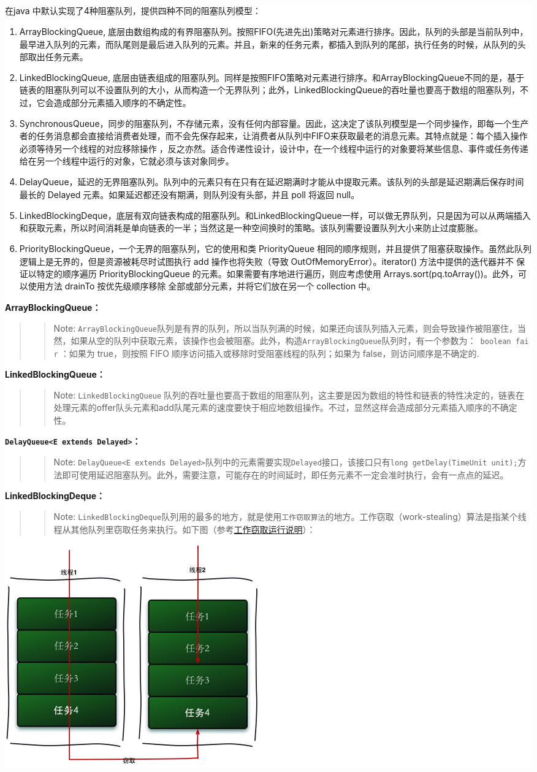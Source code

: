 在java 中默认实现了4种阻塞队列，提供四种不同的阻塞队列模型：

1. ArrayBlockingQueue, 底层由数组构成的有界阻塞队列。按照FIFO(先进先出)策略对元素进行排序。因此，队列的头部是当前队列中，最早进入队列的元素，而队尾则是最后进入队列的元素。并且，新来的任务元素，都插入到队列的尾部，执行任务的时候，从队列的头部取出任务元素。
	
2. LinkedBlockingQueue, 底层由链表组成的阻塞队列。同样是按照FIFO策略对元素进行排序。和ArrayBlockingQueue不同的是，基于链表的阻塞队列可以不设置队列的大小，从而构造一个无界队列；此外，LinkedBlockingQueue的吞吐量也要高于数组的阻塞队列，不过，它会造成部分元素插入顺序的不确定性。
	
3. SynchronousQueue，同步的阻塞队列，不存储元素，没有任何内部容量。因此，这决定了该队列模型是一个同步操作，即每一个生产者的任务消息都会直接给消费者处理，而不会先保存起来，让消费者从队列中FIFO来获取最老的消息元素。其特点就是：每个插入操作必须等待另一个线程的对应移除操作 ，反之亦然。适合传递性设计，设计中，在一个线程中运行的对象要将某些信息、事件或任务传递给在另一个线程中运行的对象，它就必须与该对象同步。
	
4. DelayQueue<E extends Delayed>，延迟的无界阻塞队列。队列中的元素只有在只有在延迟期满时才能从中提取元素。该队列的头部是延迟期满后保存时间最长的 Delayed 元素。如果延迟都还没有期满，则队列没有头部，并且 poll 将返回 null。
	
5. LinkedBlockingDeque，底层有双向链表构成的阻塞队列。和LinkedBlockingQueue一样，可以做无界队列，只是因为可以从两端插入和获取元素，所以时间消耗是单向链表的一半；当然这是一种空间换时的策略。该队列需要设置队列大小来防止过度膨胀。
	
6. PriorityBlockingQueue，一个无界的阻塞队列，它的使用和类 PriorityQueue 相同的顺序规则，并且提供了阻塞获取操作。虽然此队列逻辑上是无界的，但是资源被耗尽时试图执行 add 操作也将失败（导致 OutOfMemoryError）。iterator() 方法中提供的迭代器并不 保证以特定的顺序遍历 PriorityBlockingQueue 的元素。如果需要有序地进行遍历，则应考虑使用 Arrays.sort(pq.toArray())。此外，可以使用方法 drainTo 按优先级顺序移除 全部或部分元素，并将它们放在另一个 collection 中。
		
**ArrayBlockingQueue：**	  

>> Note: `ArrayBlockingQueue`队列是有界的队列，所以当队列满的时候，如果还向该队列插入元素，则会导致操作被阻塞住，当然，如果从空的队列中获取元素，该操作也会被阻塞。此外，构造`ArrayBlockingQueue`队列时，有一个参数为：` boolean fair` ：如果为 true，则按照 FIFO 顺序访问插入或移除时受阻塞线程的队列；如果为 false，则访问顺序是不确定的. 

**LinkedBlockingQueue：**  

>> Note: `LinkedBlockingQueue` 队列的吞吐量也要高于数组的阻塞队列，这主要是因为数组的特性和链表的特性决定的，链表在处理元素的offer队头元素和add队尾元素的速度要快于相应地数组操作。不过，显然这样会造成部分元素插入顺序的不确定性。

**`DelayQueue<E extends Delayed>`：** 

>> Note: `DelayQueue<E extends Delayed>`队列中的元素需要实现`Delayed`接口，该接口只有`long getDelay(TimeUnit unit);`方法即可使用延迟阻塞队列。此外，需要注意，可能存在的时间延时，即任务元素不一定会准时执行，会有一点点的延迟。

**LinkedBlockingDeque：**  

>> Note: `LinkedBlockingDeque`队列用的最多的地方，就是使用`工作窃取算法`的地方。工作窃取（work-stealing）算法是指某个线程从其他队列里窃取任务来执行。如下图（参考[工作窃取运行说明](http://ifeve.com/talk-concurrency-forkjoin/)）：

<img src="/images/2014/05/work-stealing.png" />
